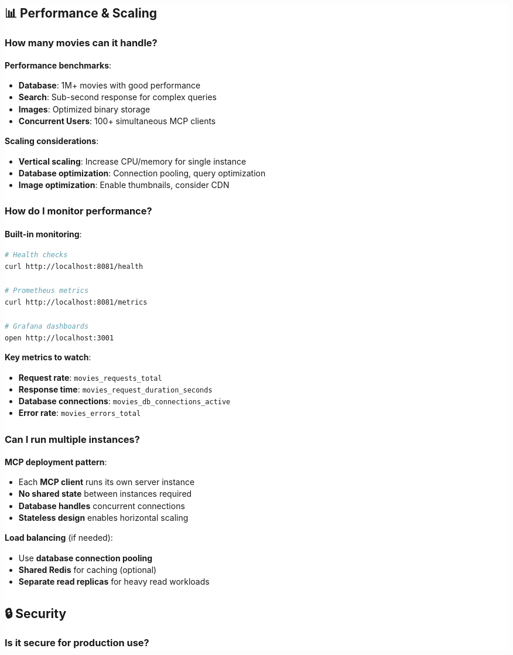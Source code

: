 ## 📊 Performance & Scaling

### How many movies can it handle?

**Performance benchmarks**:
- **Database**: 1M+ movies with good performance
- **Search**: Sub-second response for complex queries
- **Images**: Optimized binary storage
- **Concurrent Users**: 100+ simultaneous MCP clients

**Scaling considerations**:
- **Vertical scaling**: Increase CPU/memory for single instance
- **Database optimization**: Connection pooling, query optimization
- **Image optimization**: Enable thumbnails, consider CDN

### How do I monitor performance?

**Built-in monitoring**:
```bash
# Health checks
curl http://localhost:8081/health

# Prometheus metrics
curl http://localhost:8081/metrics

# Grafana dashboards
open http://localhost:3001
```

**Key metrics to watch**:
- **Request rate**: `movies_requests_total`
- **Response time**: `movies_request_duration_seconds`
- **Database connections**: `movies_db_connections_active`
- **Error rate**: `movies_errors_total`

### Can I run multiple instances?

**MCP deployment pattern**:
- Each **MCP client** runs its own server instance
- **No shared state** between instances required
- **Database handles** concurrent connections
- **Stateless design** enables horizontal scaling

**Load balancing** (if needed):
- Use **database connection pooling**
- **Shared Redis** for caching (optional)
- **Separate read replicas** for heavy read workloads

## 🔒 Security

### Is it secure for production use?
